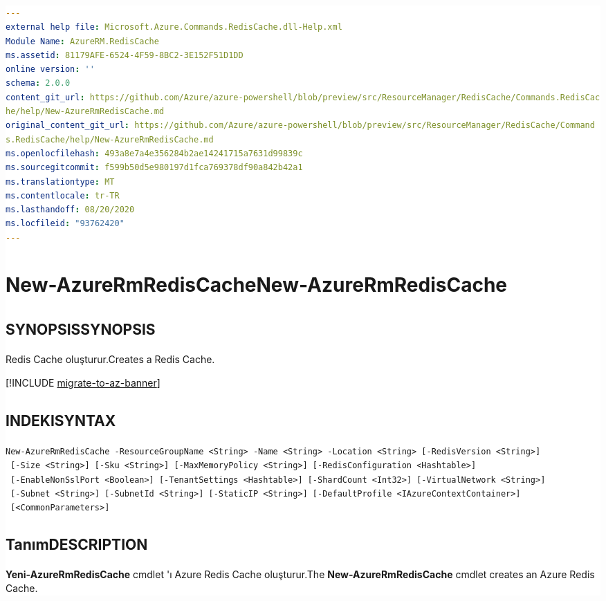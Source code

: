 ```yaml
---
external help file: Microsoft.Azure.Commands.RedisCache.dll-Help.xml
Module Name: AzureRM.RedisCache
ms.assetid: 81179AFE-6524-4F59-8BC2-3E152F51D1DD
online version: ''
schema: 2.0.0
content_git_url: https://github.com/Azure/azure-powershell/blob/preview/src/ResourceManager/RedisCache/Commands.RedisCache/help/New-AzureRmRedisCache.md
original_content_git_url: https://github.com/Azure/azure-powershell/blob/preview/src/ResourceManager/RedisCache/Commands.RedisCache/help/New-AzureRmRedisCache.md
ms.openlocfilehash: 493a8e7a4e356284b2ae14241715a7631d99839c
ms.sourcegitcommit: f599b50d5e980197d1fca769378df90a842b42a1
ms.translationtype: MT
ms.contentlocale: tr-TR
ms.lasthandoff: 08/20/2020
ms.locfileid: "93762420"
---
```

# <span data-ttu-id="c6fc6-101">New-AzureRmRedisCache</span><span class="sxs-lookup"><span data-stu-id="c6fc6-101">New-AzureRmRedisCache</span></span>

## <span data-ttu-id="c6fc6-102">SYNOPSIS</span><span class="sxs-lookup"><span data-stu-id="c6fc6-102">SYNOPSIS</span></span>
<span data-ttu-id="c6fc6-103">Redis Cache oluşturur.</span><span class="sxs-lookup"><span data-stu-id="c6fc6-103">Creates a Redis Cache.</span></span>

[!INCLUDE [migrate-to-az-banner](../../includes/migrate-to-az-banner.md)]

## <span data-ttu-id="c6fc6-104">INDEKI</span><span class="sxs-lookup"><span data-stu-id="c6fc6-104">SYNTAX</span></span>

```
New-AzureRmRedisCache -ResourceGroupName <String> -Name <String> -Location <String> [-RedisVersion <String>]
 [-Size <String>] [-Sku <String>] [-MaxMemoryPolicy <String>] [-RedisConfiguration <Hashtable>]
 [-EnableNonSslPort <Boolean>] [-TenantSettings <Hashtable>] [-ShardCount <Int32>] [-VirtualNetwork <String>]
 [-Subnet <String>] [-SubnetId <String>] [-StaticIP <String>] [-DefaultProfile <IAzureContextContainer>]
 [<CommonParameters>]
```

## <span data-ttu-id="c6fc6-105">Tanım</span><span class="sxs-lookup"><span data-stu-id="c6fc6-105">DESCRIPTION</span></span>
<span data-ttu-id="c6fc6-106">**Yeni-AzureRmRedisCache** cmdlet 'ı Azure Redis Cache oluşturur.</span><span class="sxs-lookup"><span data-stu-id="c6fc6-106">The **New-AzureRmRedisCache** cmdlet creates an Azure Redis Cache.</span></span>
